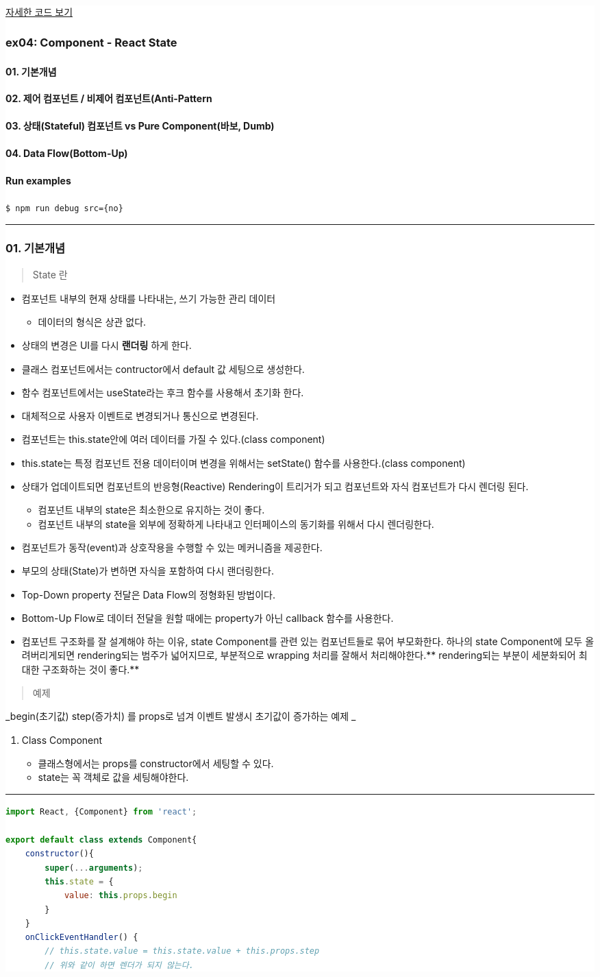 
[자세한 코드 보기 ](https://github.com/dntjd7701/react-practice/tree/main/component)

### ex04: Component - React State

#### 01. 기본개념
#### 02. 제어 컴포넌트 /  비제어 컴포넌트(Anti-Pattern
#### 03. 상태(Stateful) 컴포넌트 vs Pure Component(바보, Dumb)
#### 04. Data Flow(Bottom-Up)

#### Run examples
```bash
$ npm run debug src={no}
```


---
### 01. 기본개념

>  State 란

- 컴포넌트 내부의 현재 상태를 나타내는, 쓰기 가능한 관리 데이터
	
    - 데이터의 형식은 상관 없다.

- 상태의 변경은 UI를 다시 **랜더링** 하게 한다.
- 클래스 컴포넌트에서는 contructor에서 default 값 세팅으로 생성한다.
- 함수 컴포넌트에서는 useState라는 후크 함수를 사용해서 초기화 한다. 
- 대체적으로 사용자 이벤트로 변경되거나 통신으로 변경된다.
- 컴포넌트는 this.state안에 여러 데이터를 가질 수 있다.(class component)
- this.state는 특정 컴포넌트 전용 데이터이며 변경을 위해서는 setState() 함수를 사용한다.(class component)
- 상태가 업데이트되면 컴포넌트의 반응형(Reactive) Rendering이 트리거가 되고 컴포넌트와 자식 컴포넌트가 다시 렌더링 된다.
	
    + 컴포넌트 내부의 state은 최소한으로 유지하는 것이 좋다.
    + 컴포넌트 내부의 state을 외부에 정확하게 나타내고 인터페이스의 동기화를 위해서 다시 렌더링한다.
- 컴포넌트가 동작(event)과 상호작용을 수행할 수 있는 메커니즘을 제공한다.
- 부모의 상태(State)가 변하면 자식을 포함하여 다시 랜더링한다.
- Top-Down property 전달은 Data Flow의 정형화된 방법이다.
- Bottom-Up Flow로 데이터 전달을 원할 때에는 property가 아닌 callback 함수를 사용한다.

- 컴포넌트 구조화를 잘 설계해야 하는 이유, state Component를 관련 있는 컴포넌트들로 묶어 부모화한다. 하나의 state Component에 모두 올려버리게되면 rendering되는 범주가 넓어지므로, 부분적으로 wrapping 처리를 잘해서 처리해야한다.** rendering되는 부분이 세분화되어 최대한 구조화하는 것이 좋다.**

> 예제 

_begin(초기값) step(증가치) 를 props로 넘겨 이벤트 발생시 초기값이 증가하는 예제
_ 
 
 
 1. Class Component
 
 	- 클래스형에서는 props를 constructor에서 세팅할 수 있다.
    - state는 꼭 객체로 값을 세팅해야한다.
---    
    
```jsx
import React, {Component} from 'react';

export default class extends Component{
    constructor(){
        super(...arguments);
        this.state = {
            value: this.props.begin
        }
    }
    onClickEventHandler() {
        // this.state.value = this.state.value + this.props.step
        // 위와 같이 하면 렌더가 되지 않는다. 
```